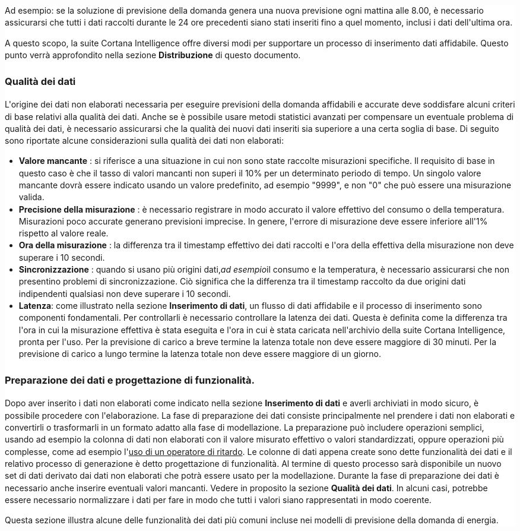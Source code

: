 Ad esempio: se la soluzione di previsione della domanda genera una nuova previsione ogni mattina alle 8.00, è necessario assicurarsi che tutti i dati raccolti durante le 24 ore precedenti siano stati inseriti fino a quel momento, inclusi i dati dell'ultima ora.

A questo scopo, la suite Cortana Intelligence offre diversi modi per supportare un processo di inserimento dati affidabile. Questo punto verrà approfondito nella sezione **Distribuzione** di questo documento.

### <a name="data-quality"></a>Qualità dei dati
L'origine dei dati non elaborati necessaria per eseguire previsioni della domanda affidabili e accurate deve soddisfare alcuni criteri di base relativi alla qualità dei dati. Anche se è possibile usare metodi statistici avanzati per compensare un eventuale problema di qualità dei dati, è necessario assicurarsi che la qualità dei nuovi dati inseriti sia superiore a una certa soglia di base. Di seguito sono riportate alcune considerazioni sulla qualità dei dati non elaborati:

* **Valore mancante** : si riferisce a una situazione in cui non sono state raccolte misurazioni specifiche. Il requisito di base in questo caso è che il tasso di valori mancanti non superi il 10% per un determinato periodo di tempo. Un singolo valore mancante dovrà essere indicato usando un valore predefinito, ad esempio "9999", e non "0" che può essere una misurazione valida.
* **Precisione della misurazione** : è necessario registrare in modo accurato il valore effettivo del consumo o della temperatura. Misurazioni poco accurate generano previsioni imprecise. In genere, l'errore di misurazione deve essere inferiore all'1% rispetto al valore reale.
* **Ora della misurazione** : la differenza tra il timestamp effettivo dei dati raccolti e l'ora della effettiva della misurazione non deve superare i 10 secondi.
* **Sincronizzazione** : quando si usano più origini dati,*ad esempio*il consumo e la temperatura, è necessario assicurarsi che non presentino problemi di sincronizzazione. Ciò significa che la differenza tra il timestamp raccolto da due origini dati indipendenti qualsiasi non deve superare i 10 secondi.
* **Latenza**: come illustrato nella sezione **Inserimento di dati**, un flusso di dati affidabile e il processo di inserimento sono componenti fondamentali. Per controllarli è necessario controllare la latenza dei dati. Questa è definita come la differenza tra l'ora in cui la misurazione effettiva è stata eseguita e l'ora in cui è stata caricata nell'archivio della suite Cortana Intelligence, pronta per l'uso. Per la previsione di carico a breve termine la latenza totale non deve essere maggiore di 30 minuti. Per la previsione di carico a lungo termine la latenza totale non deve essere maggiore di un giorno.

### <a name="data-preparation-and-feature-engineering"></a>Preparazione dei dati e progettazione di funzionalità.
Dopo aver inserito i dati non elaborati come indicato nella sezione **Inserimento di dati** e averli archiviati in modo sicuro, è possibile procedere con l'elaborazione. La fase di preparazione dei dati consiste principalmente nel prendere i dati non elaborati e convertirli o trasformarli in un formato adatto alla fase di modellazione. La preparazione può includere operazioni semplici, usando ad esempio la colonna di dati non elaborati con il valore misurato effettivo o valori standardizzati, oppure operazioni più complesse, come ad esempio l'[uso di un operatore di ritardo](https://en.wikipedia.org/wiki/Lag_operator). Le colonne di dati appena create sono dette funzionalità dei dati e il relativo processo di generazione è detto progettazione di funzionalità. Al termine di questo processo sarà disponibile un nuovo set di dati derivato dai dati non elaborati che potrà essere usato per la modellazione. Durante la fase di preparazione dei dati è necessario anche inserire eventuali valori mancanti. Vedere in proposito la sezione **Qualità dei dati**. In alcuni casi, potrebbe essere necessario normalizzare i dati per fare in modo che tutti i valori siano rappresentati in modo coerente.

Questa sezione illustra alcune delle funzionalità dei dati più comuni incluse nei modelli di previsione della domanda di energia.
